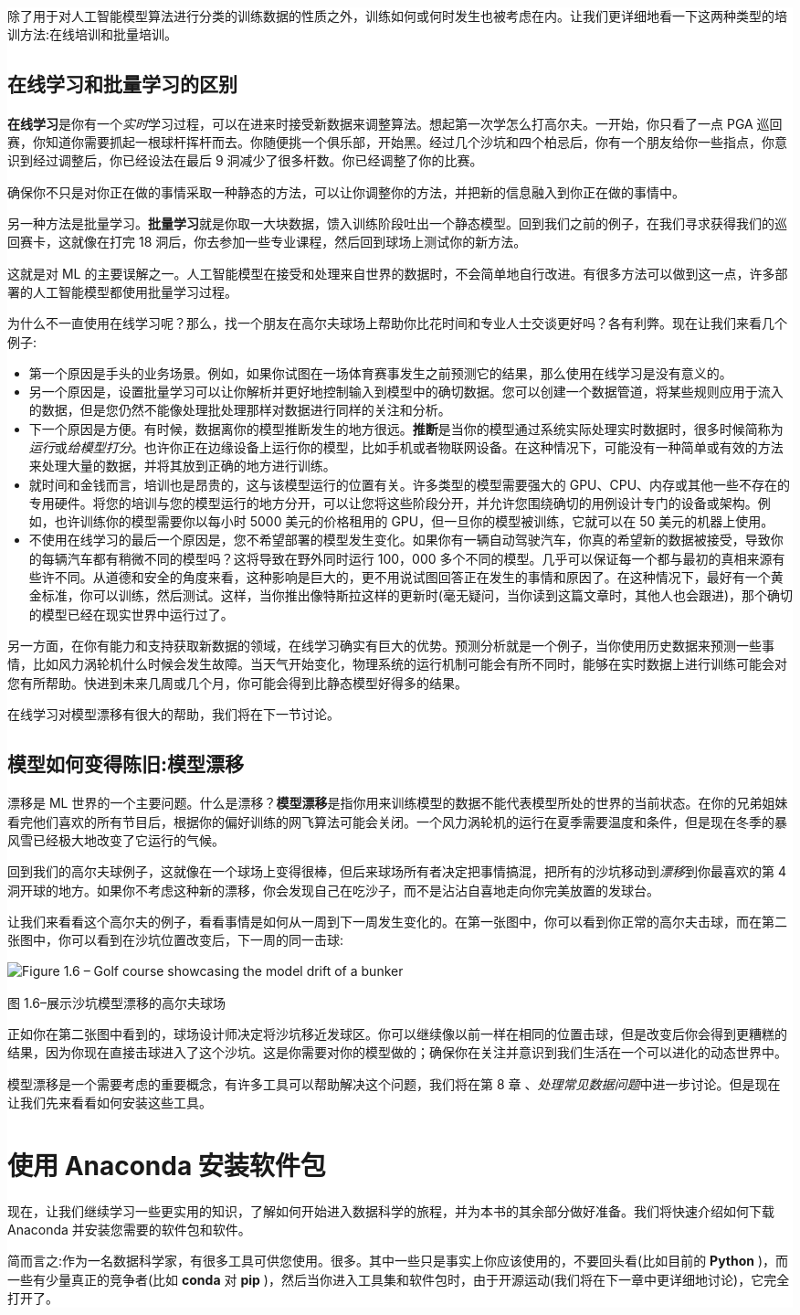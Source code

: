除了用于对人工智能模型算法进行分类的训练数据的性质之外，训练如何或何时发生也被考虑在内。让我们更详细地看一下这两种类型的培训方法:在线培训和批量培训。

## 在线学习和批量学习的区别

**在线学习**是你有一个*实时*学习过程，可以在进来时接受新数据来调整算法。想起第一次学怎么打高尔夫。一开始，你只看了一点 PGA 巡回赛，你知道你需要抓起一根球杆挥杆而去。你随便挑一个俱乐部，开始黑。经过几个沙坑和四个柏忌后，你有一个朋友给你一些指点，你意识到经过调整后，你已经设法在最后 9 洞减少了很多杆数。你已经调整了你的比赛。

确保你不只是对你正在做的事情采取一种静态的方法，可以让你调整你的方法，并把新的信息融入到你正在做的事情中。

另一种方法是批量学习。**批量学习**就是你取一大块数据，馈入训练阶段吐出一个静态模型。回到我们之前的例子，在我们寻求获得我们的巡回赛卡，这就像在打完 18 洞后，你去参加一些专业课程，然后回到球场上测试你的新方法。

这就是对 ML 的主要误解之一。人工智能模型在接受和处理来自世界的数据时，不会简单地自行改进。有很多方法可以做到这一点，许多部署的人工智能模型都使用批量学习过程。

为什么不一直使用在线学习呢？那么，找一个朋友在高尔夫球场上帮助你比花时间和专业人士交谈更好吗？各有利弊。现在让我们来看几个例子:

*   第一个原因是手头的业务场景。例如，如果你试图在一场体育赛事发生之前预测它的结果，那么使用在线学习是没有意义的。
*   另一个原因是，设置批量学习可以让你解析并更好地控制输入到模型中的确切数据。您可以创建一个数据管道，将某些规则应用于流入的数据，但是您仍然不能像处理批处理那样对数据进行同样的关注和分析。
*   下一个原因是方便。有时候，数据离你的模型推断发生的地方很远。**推断**是当你的模型通过系统实际处理实时数据时，很多时候简称为*运行*或*给模型打分*。也许你正在边缘设备上运行你的模型，比如手机或者物联网设备。在这种情况下，可能没有一种简单或有效的方法来处理大量的数据，并将其放到正确的地方进行训练。
*   就时间和金钱而言，培训也是昂贵的，这与该模型运行的位置有关。许多类型的模型需要强大的 GPU、CPU、内存或其他一些不存在的专用硬件。将您的培训与您的模型运行的地方分开，可以让您将这些阶段分开，并允许您围绕确切的用例设计专门的设备或架构。例如，也许训练你的模型需要你以每小时 5000 美元的价格租用的 GPU，但一旦你的模型被训练，它就可以在 50 美元的机器上使用。
*   不使用在线学习的最后一个原因是，您不希望部署的模型发生变化。如果你有一辆自动驾驶汽车，你真的希望新的数据被接受，导致你的每辆汽车都有稍微不同的模型吗？这将导致在野外同时运行 100，000 多个不同的模型。几乎可以保证每一个都与最初的真相来源有些许不同。从道德和安全的角度来看，这种影响是巨大的，更不用说试图回答正在发生的事情和原因了。在这种情况下，最好有一个黄金标准，你可以训练，然后测试。这样，当你推出像特斯拉这样的更新时(毫无疑问，当你读到这篇文章时，其他人也会跟进)，那个确切的模型已经在现实世界中运行过了。

另一方面，在你有能力和支持获取新数据的领域，在线学习确实有巨大的优势。预测分析就是一个例子，当你使用历史数据来预测一些事情，比如风力涡轮机什么时候会发生故障。当天气开始变化，物理系统的运行机制可能会有所不同时，能够在实时数据上进行训练可能会对您有所帮助。快进到未来几周或几个月，你可能会得到比静态模型好得多的结果。

在线学习对模型漂移有很大的帮助，我们将在下一节讨论。

## 模型如何变得陈旧:模型漂移

漂移是 ML 世界的一个主要问题。什么是漂移？**模型漂移**是指你用来训练模型的数据不能代表模型所处的世界的当前状态。在你的兄弟姐妹看完他们喜欢的所有节目后，根据你的偏好训练的网飞算法可能会关闭。一个风力涡轮机的运行在夏季需要温度和条件，但是现在冬季的暴风雪已经极大地改变了它运行的气候。

回到我们的高尔夫球例子，这就像在一个球场上变得很棒，但后来球场所有者决定把事情搞混，把所有的沙坑移动到*漂移*到你最喜欢的第 4 洞开球的地方。如果你不考虑这种新的漂移，你会发现自己在吃沙子，而不是沾沾自喜地走向你完美放置的发球台。

让我们来看看这个高尔夫的例子，看看事情是如何从一周到下一周发生变化的。在第一张图中，你可以看到你正常的高尔夫击球，而在第二张图中，你可以看到在沙坑位置改变后，下一周的同一击球:

![Figure 1.6 – Golf course showcasing the model drift of a bunker
](image/B16589_01_06.jpg)

图 1.6–展示沙坑模型漂移的高尔夫球场

正如你在第二张图中看到的，球场设计师决定将沙坑移近发球区。你可以继续像以前一样在相同的位置击球，但是改变后你会得到更糟糕的结果，因为你现在直接击球进入了这个沙坑。这是你需要对你的模型做的；确保你在关注并意识到我们生活在一个可以进化的动态世界中。

模型漂移是一个需要考虑的重要概念，有许多工具可以帮助解决这个问题，我们将在第 8 章 、*处理常见数据问题*中进一步讨论。但是现在让我们先来看看如何安装这些工具。

# 使用 Anaconda 安装软件包

现在，让我们继续学习一些更实用的知识，了解如何开始进入数据科学的旅程，并为本书的其余部分做好准备。我们将快速介绍如何下载 Anaconda 并安装您需要的软件包和软件。

简而言之:作为一名数据科学家，有很多工具可供您使用。很多。其中一些只是事实上你应该使用的，不要回头看(比如目前的 **Python** )，而一些有少量真正的竞争者(比如 **conda** 对 **pip** )，然后当你进入工具集和软件包时，由于开源运动(我们将在下一章中更详细地讨论)，它完全打开了。
